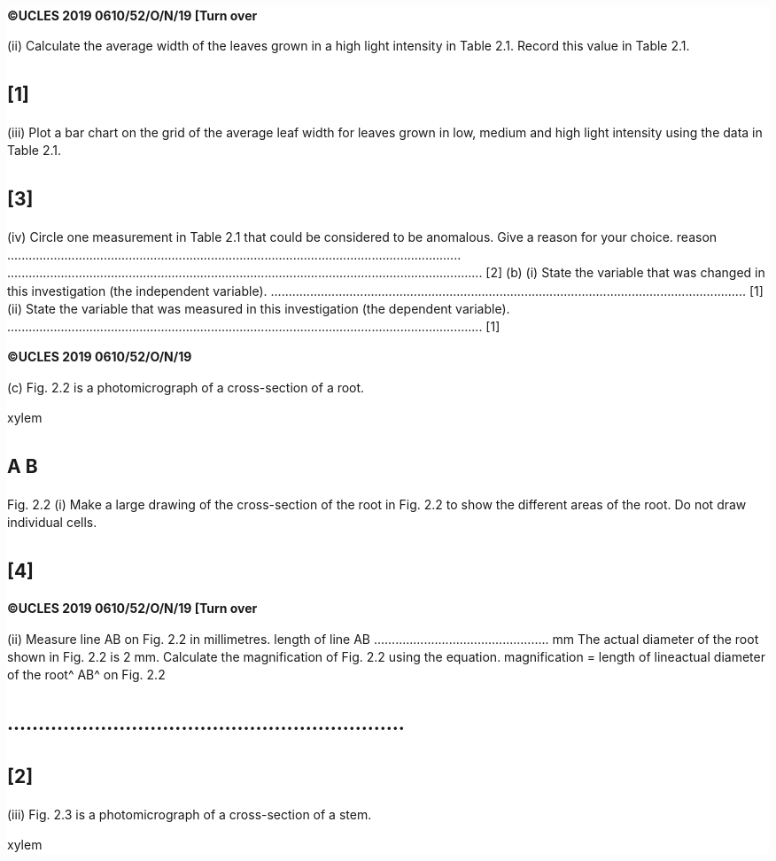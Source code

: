 
**©UCLES 2019 0610/52/O/N/19 [Turn over** 

 (ii) Calculate the average width of the leaves grown in a high light intensity in Table 2.1. Record this value in Table 2.1. 

## [1] 

 (iii) Plot a bar chart on the grid of the average leaf width for leaves grown in low, medium and high light intensity using the data in Table 2.1. 

## [3] 

 (iv) Circle one measurement in Table 2.1 that could be considered to be anomalous. Give a reason for your choice. reason ............................................................................................................................... ..................................................................................................................................... [2] (b) (i) State the variable that was changed in this investigation (the independent variable). ..................................................................................................................................... [1] (ii) State the variable that was measured in this investigation (the dependent variable). ..................................................................................................................................... [1] 


**©UCLES 2019 0610/52/O/N/19** 

 (c) Fig. 2.2 is a photomicrograph of a cross-section of a root. 

 xylem 

## A B 

 Fig. 2.2 (i) Make a large drawing of the cross-section of the root in Fig. 2.2 to show the different areas of the root. Do not draw individual cells. 

## [4] 


**©UCLES 2019 0610/52/O/N/19 [Turn over** 

 (ii) Measure line AB on Fig. 2.2 in millimetres. length of line AB ................................................. mm The actual diameter of the root shown in Fig. 2.2 is 2 mm. Calculate the magnification of Fig. 2.2 using the equation. magnification = length of lineactual diameter of the root^ AB^ on Fig. 2.2 

## ................................................................ 

## [2] 

 (iii) Fig. 2.3 is a photomicrograph of a cross-section of a stem. 

 xylem 

